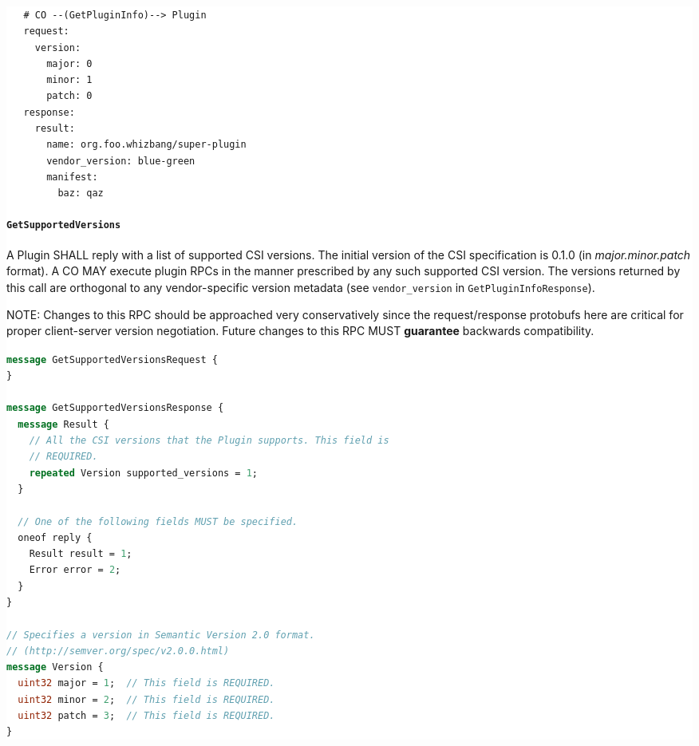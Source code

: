 ```
   # CO --(GetPluginInfo)--> Plugin
   request:
     version:
       major: 0
       minor: 1
       patch: 0
   response:
     result:
       name: org.foo.whizbang/super-plugin
       vendor_version: blue-green
       manifest:
         baz: qaz
```

#### `GetSupportedVersions`

A Plugin SHALL reply with a list of supported CSI versions.
The initial version of the CSI specification is 0.1.0 (in *major.minor.patch* format).
A CO MAY execute plugin RPCs in the manner prescribed by any such supported CSI version.
The versions returned by this call are orthogonal to any vendor-specific version metadata (see `vendor_version` in `GetPluginInfoResponse`).

NOTE: Changes to this RPC should be approached very conservatively since the request/response protobufs here are critical for proper client-server version negotiation.
Future changes to this RPC MUST **guarantee** backwards compatibility.

```protobuf
message GetSupportedVersionsRequest {
}

message GetSupportedVersionsResponse {
  message Result {
    // All the CSI versions that the Plugin supports. This field is
    // REQUIRED.
    repeated Version supported_versions = 1;
  }

  // One of the following fields MUST be specified.
  oneof reply {
    Result result = 1;
    Error error = 2;
  }
}

// Specifies a version in Semantic Version 2.0 format.
// (http://semver.org/spec/v2.0.0.html)
message Version {
  uint32 major = 1;  // This field is REQUIRED.
  uint32 minor = 2;  // This field is REQUIRED.
  uint32 patch = 3;  // This field is REQUIRED.
}
```
